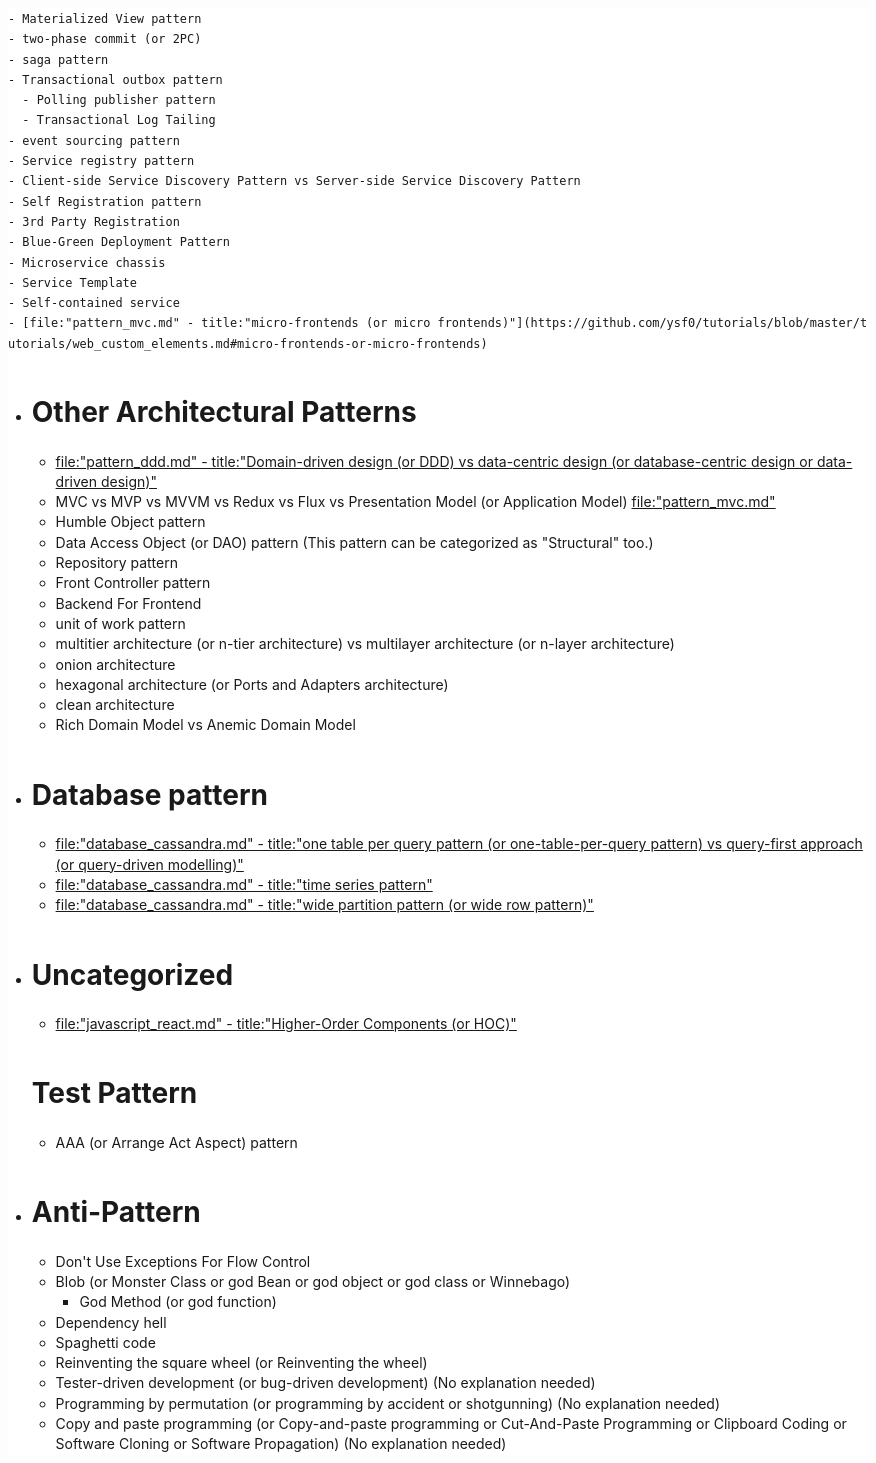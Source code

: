     - Materialized View pattern
    - two-phase commit (or 2PC)
    - saga pattern
    - Transactional outbox pattern
      - Polling publisher pattern
      - Transactional Log Tailing
    - event sourcing pattern
    - Service registry pattern
    - Client-side Service Discovery Pattern vs Server-side Service Discovery Pattern
    - Self Registration pattern
    - 3rd Party Registration
    - Blue-Green Deployment Pattern
    - Microservice chassis
    - Service Template
    - Self-contained service
    - [file:"pattern_mvc.md" - title:"micro-frontends (or micro frontends)"](https://github.com/ysf0/tutorials/blob/master/tutorials/web_custom_elements.md#micro-frontends-or-micro-frontends)
  - # Other Architectural Patterns
    - [file:"pattern_ddd.md" - title:"Domain-driven design (or DDD) vs data-centric design (or database-centric design or data-driven design)"](https://github.com/ysf0/tutorials/blob/master/tutorials/pattern_ddd.md#domain-driven-design-or-ddd-vs-data-centric-design-or-database-centric-design-or-data-driven-design)
    - MVC vs MVP vs MVVM vs Redux vs Flux vs Presentation Model (or Application Model) [file:"pattern_mvc.md"](https://github.com/ysf0/tutorials/blob/master/tutorials/pattern_mvc.md)
    - Humble Object pattern
    - Data Access Object (or DAO) pattern (This pattern can be categorized as "Structural" too.)
    - Repository pattern
    - Front Controller pattern
    - Backend For Frontend
    - unit of work pattern
    - multitier architecture (or n-tier architecture) vs multilayer architecture (or n-layer architecture)
    - onion architecture
    - hexagonal architecture (or Ports and Adapters architecture)
    - clean architecture
    - Rich Domain Model vs Anemic Domain Model
- # Database pattern
  - [file:"database_cassandra.md" - title:"one table per query pattern (or one-table-per-query pattern) vs query-first approach (or query-driven modelling)"](https://github.com/ysf0/tutorials/blob/master/tutorials/database_cassandra.md#one-table-per-query-pattern-or-one-table-per-query-pattern-vs-query-first-approach-or-query-driven-modelling)
  - [file:"database_cassandra.md" - title:"time series pattern"](https://github.com/ysf0/tutorials/blob/master/tutorials/database_cassandra.md#time-series-pattern)
  - [file:"database_cassandra.md" - title:"wide partition pattern (or wide row pattern)"](https://github.com/ysf0/tutorials/blob/master/tutorials/database_cassandra.md#wide-partition-pattern-or-wide-row-pattern)
- # Uncategorized
  - [file:"javascript_react.md" - title:"Higher-Order Components (or HOC)"](https://github.com/ysf0/tutorials/blob/master/tutorials/javascript_react.md#higher-order-components-or-hoc)
  # Test Pattern
  - AAA (or Arrange Act Aspect) pattern
- # Anti-Pattern
  - Don't Use Exceptions For Flow Control
  - Blob (or Monster Class or god Bean or god object or god class or Winnebago)
    - God Method (or god function)
  - Dependency hell
  - Spaghetti code
  - Reinventing the square wheel (or Reinventing the wheel)
  - Tester-driven development (or bug-driven development) (No explanation needed)
  - Programming by permutation (or programming by accident or shotgunning) (No explanation needed)
  - Copy and paste programming (or Copy-and-paste programming or Cut-And-Paste Programming or Clipboard Coding or Software Cloning or Software Propagation) (No explanation needed)